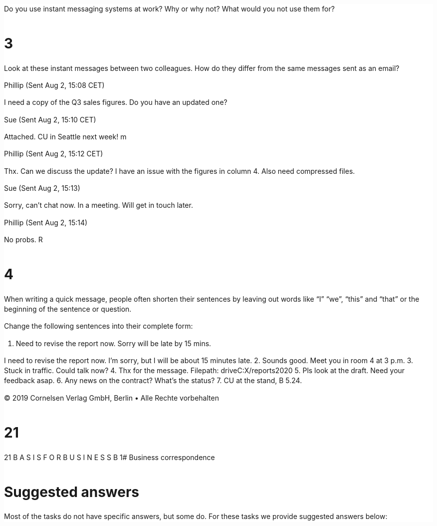 Do you use instant messaging systems at work? Why or why not? What would you not use them for?

# 3

Look at these instant messages between two colleagues. How do they differ from the same messages sent as an email?

Phillip (Sent Aug 2, 15:08 CET)

I need a copy of the Q3 sales figures. Do you have an updated one?

Sue (Sent Aug 2, 15:10 CET)

Attached. CU in Seattle next week! m

Phillip (Sent Aug 2, 15:12 CET)

Thx. Can we discuss the update? I have an issue with the figures in column 4. Also need compressed files.

Sue (Sent Aug 2, 15:13)

Sorry, can’t chat now. In a meeting. Will get in touch later.

Phillip (Sent Aug 2, 15:14)

No probs. R

# 4

When writing a quick message, people often shorten their sentences by leaving out words like “I” “we”, “this” and “that” or the beginning of the sentence or question.

Change the following sentences into their complete form:

1. Need to revise the report now. Sorry will be late by 15 mins.

I need to revise the report now. I’m sorry, but I will be about 15 minutes late.
2. Sounds good. Meet you in room 4 at 3 p.m.
3. Stuck in traffic. Could talk now?
4. Thx for the message. Filepath: driveC:X/reports2020
5. Pls look at the draft. Need your feedback asap.
6. Any news on the contract? What’s the status?
7. CU at the stand, B 5.24.

© 2019 Cornelsen Verlag GmbH, Berlin • Alle Rechte vorbehalten

# 21

21 B A S I S F O R B U S I N E S S B 1# Business correspondence

# Suggested answers

Most of the tasks do not have specific answers, but some do. For these tasks we provide suggested answers below:

